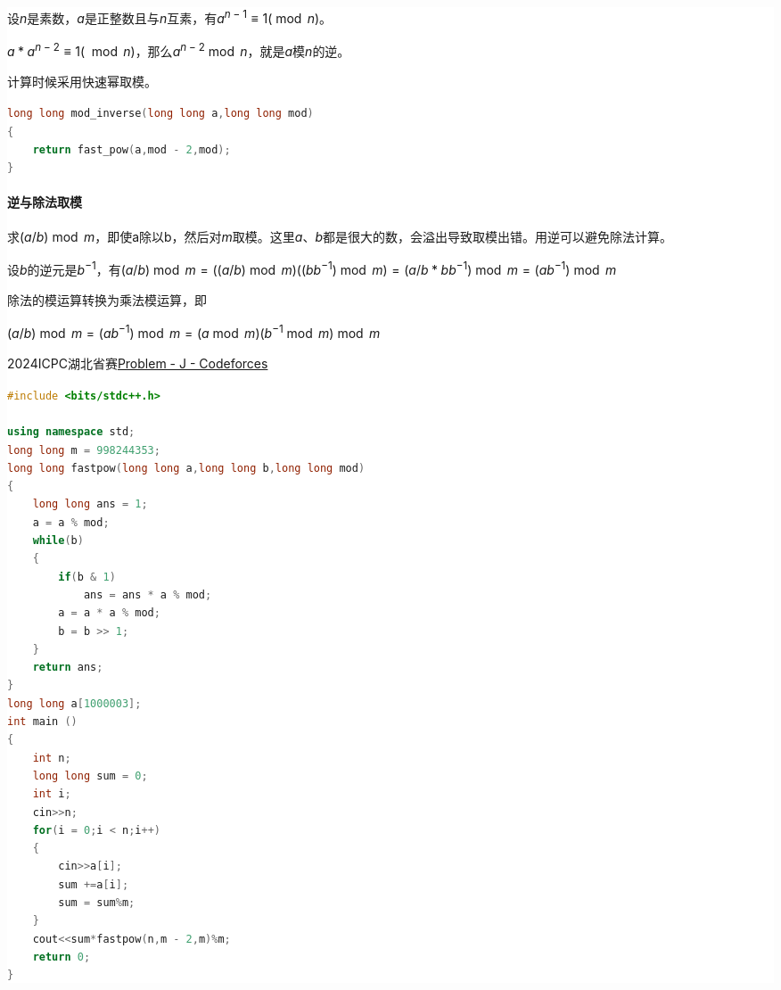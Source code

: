 设$n$是素数，$a$是正整数且与$n$互素，有$a^{n-1}\equiv 1(\bmod n)$。

$a*a^{n-2} \equiv 1(\mod n)$，那么$a^{n-2}\bmod n$，就是$a$模$n$的逆。

计算时候采用快速幂取模。

```c++
long long mod_inverse(long long a,long long mod)
{
	return fast_pow(a,mod - 2,mod);
}
```

#### 逆与除法取模

求$(a/b)\bmod m$，即使a除以b，然后对$m$取模。这里$a、b$都是很大的数，会溢出导致取模出错。用逆可以避免除法计算。

设$b$的逆元是$b^{-1}$，有$(a/b)\bmod m=((a/b) \bmod m)((bb^{-1}) \bmod m)=(a/b*bb^{-1})\bmod m=(ab^{-1})\bmod m$

除法的模运算转换为乘法模运算，即

$(a/b) \bmod m = (ab^{-1}) \bmod m =(a \bmod m)(b^{-1} \bmod m)\bmod m$



2024ICPC湖北省赛[Problem - J - Codeforces](https://codeforces.com/gym/105139/problem/J)

```c++
#include <bits/stdc++.h>
 
using namespace std;
long long m = 998244353;
long long fastpow(long long a,long long b,long long mod)
{
    long long ans = 1;
    a = a % mod;
    while(b)
    {
        if(b & 1)
        	ans = ans * a % mod;
   		a = a * a % mod;
    	b = b >> 1;
    }
    return ans;
}
long long a[1000003];
int main ()
{
	int n;
	long long sum = 0;
	int i;
	cin>>n;
	for(i = 0;i < n;i++)
	{
		cin>>a[i];
		sum +=a[i];
		sum = sum%m;
	}
	cout<<sum*fastpow(n,m - 2,m)%m;
    return 0;    
}
```
